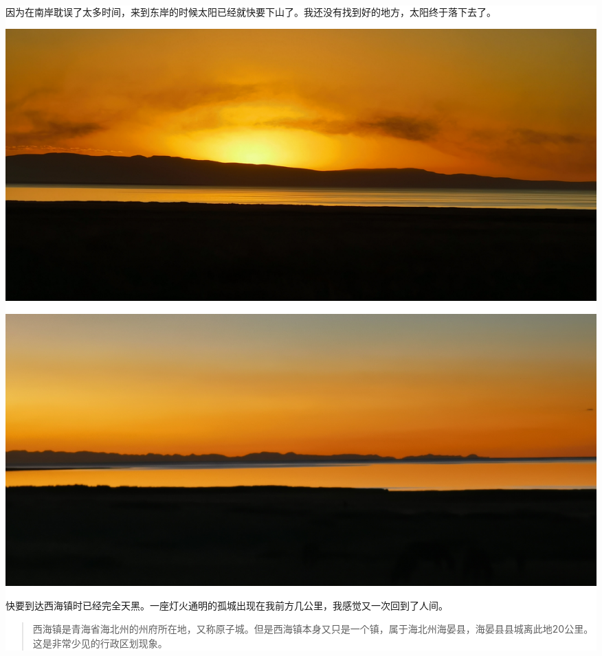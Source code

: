 因为在南岸耽误了太多时间，来到东岸的时候太阳已经就快要下山了。我还没有找到好的地方，太阳终于落下去了。

![遗憾没有拍到日落](./photos/遗憾没有拍到日落.jpeg)

![余晖洒在湖面](./photos/余晖洒在湖面.jpeg)

快要到达西海镇时已经完全天黑。一座灯火通明的孤城出现在我前方几公里，我感觉又一次回到了人间。

> 西海镇是青海省海北州的州府所在地，又称原子城。但是西海镇本身又只是一个镇，属于海北州海晏县，海晏县县城离此地20公里。这是非常少见的行政区划现象。
